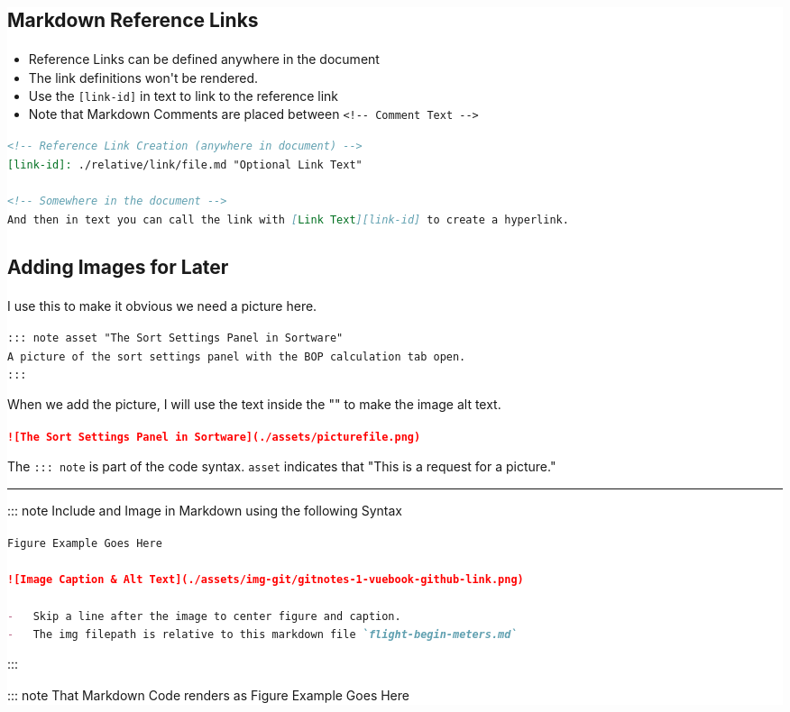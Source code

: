 
## Markdown Reference Links

-   Reference Links can be defined anywhere in the document
-   The link definitions won't be rendered. 
-   Use the `[link-id]` in text to link to the reference link
-   Note that Markdown Comments are placed between `<!-- Comment Text -->`
```markdown
<!-- Reference Link Creation (anywhere in document) -->
[link-id]: ./relative/link/file.md "Optional Link Text"

<!-- Somewhere in the document -->
And then in text you can call the link with [Link Text][link-id] to create a hyperlink.
```

## Adding Images for Later

I use this to make it obvious we need a picture here.

```markdown
::: note asset "The Sort Settings Panel in Sortware"
A picture of the sort settings panel with the BOP calculation tab open.
:::
```

When we add the picture, I will use the text inside the "" to make the image alt text. 
```markdown
![The Sort Settings Panel in Sortware](./assets/picturefile.png)
```

The `::: note` is part of the code syntax. `asset` indicates that "This is a request for a picture."

---

::: note Include and Image in Markdown using the following Syntax
```markdown
Figure Example Goes Here

![Image Caption & Alt Text](./assets/img-git/gitnotes-1-vuebook-github-link.png)

-   Skip a line after the image to center figure and caption.
-   The img filepath is relative to this markdown file `flight-begin-meters.md`
```
:::

::: note That Markdown Code renders as
Figure Example Goes Here
